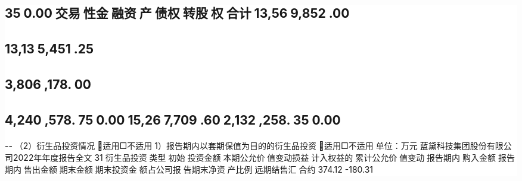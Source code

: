 35
0.00
交易
性金
融资
产
债权
转股
权
合计
13,56
9,852
.00
--
13,13
5,451
.25
-
3,806
,178.
00
-
4,240
,578.
75
0.00
15,26
7,709
.60
2,132
,258.
35
0.00
--
--
（2）衍生品投资情况
适用□不适用
1）报告期内以套期保值为目的的衍生品投资
适用□不适用
单位：万元
蓝黛科技集团股份有限公司2022年年度报告全文
31
衍生品投资
类型
初始
投资金额
本期公允价
值变动损益
计入权益的
累计公允价
值变动
报告期内
购入金额
报告期内
售出金额
期末金额
期末投资金
额占公司报
告期末净资
产比例
远期结售汇
合约
374.12
-180.31